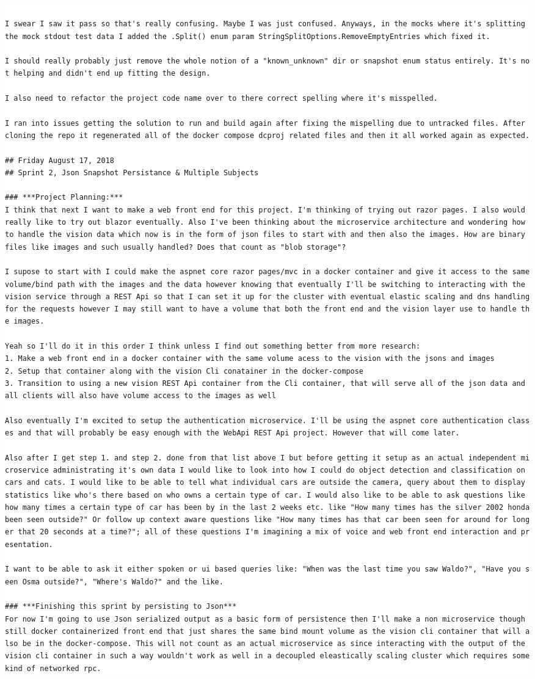 ```

I swear I saw it pass so that's really confusing. Maybe I was just confused. Anyways, in the mocks where it's splitting the mock stdout test data I added the .Split() enum param StringSplitOptions.RemoveEmptyEntries which fixed it.

I should really probably just remove the whole notion of a "known_unknown" dir or snapshot enum status entirely. It's not helping and didn't end up fitting the design.

I also need to refactor the project code name over to there correct spelling where it's misspelled.

I ran into issues getting the solution to run and build again after fixing the mispelling due to untracked files. After cloning the repo it regenerated all of the docker compose dcproj related files and then it all worked again as expected.

## Friday August 17, 2018
## Sprint 2, Json Snapshot Persistance & Multiple Subjects

### ***Project Planning:***
I think that next I want to make a web front end for this project. I'm thinking of trying out razor pages. I also would really like to try out blazor eventually. Also I've been thinking about the microservice architecture and wondering how to handle the vision data which now is in the form of json files to start with and then also the images. How are binary files like images and such usually handled? Does that count as "blob storage"? 

I supose to start with I could make the aspnet core razor pages/mvc in a docker container and give it access to the same volume/bind path with the images and the data however knowing that eventually I'll be switching to interacting with the vision service through a REST Api so that I can set it up for the cluster with eventual elastic scaling and dns handling for the requests however I may still want to have a volume that both the front end and the vision layer use to handle the images.

Yeah so I'll do it in this order I think unless I find out something better from more research:
1. Make a web front end in a docker container with the same volume acess to the vision with the jsons and images
2. Setup that container along with the vision Cli conatainer in the docker-compose
3. Transition to using a new vision REST Api container from the Cli container, that will serve all of the json data and all clients will also have volume access to the images as well

Also eventually I'm excited to setup the authentication microservice. I'll be using the aspnet core authentication classes and that will probably be easy enough with the WebApi REST Api project. However that will come later.

Also after I get step 1. and step 2. done from that list above I but before getting it setup as an actual independent microservice administrating it's own data I would like to look into how I could do object detection and classification on cars and cats. I would like to be able to tell what individual cars are outside the camera, query about them to display statistics like who's there based on who owns a certain type of car. I would also like to be able to ask questions like how many times a certain type of car has been by in the last 2 weeks etc. like "How many times has the silver 2002 honda been seen outside?" Or follow up context aware questions like "How many times has that car been seen for around for longer that 20 seconds at a time?"; all of these questions I'm imagining a mix of voice and web front end interaction and presentation.

I want to be able to ask it either spoken or ui based queries like: "When was the last time you saw Waldo?", "Have you seen Osma outside?", "Where's Waldo?" and the like.

### ***Finishing this sprint by persisting to Json***
For now I'm going to use Json serialized output as a basic form of persistence then I'll make a non microservice though still docker containerized front end that just shares the same bind mount volume as the vision cli container that will also be in the docker-compose. This will not count as an actual microservice as since interacting with the output of the vision cli container in such a way wouldn't work as well in a decoupled eleastically scaling cluster which requires some kind of networked rpc.

```